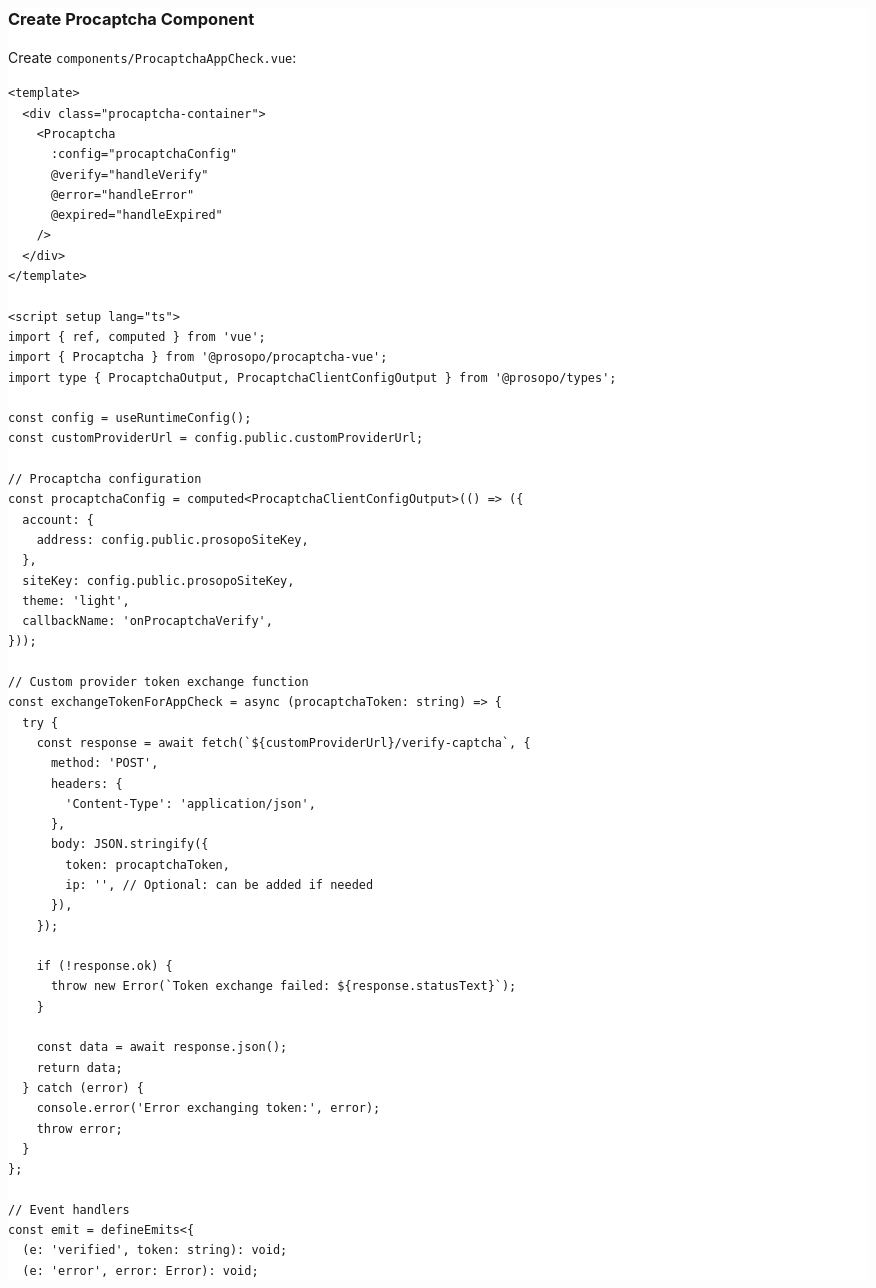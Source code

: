 ### Create Procaptcha Component

Create `components/ProcaptchaAppCheck.vue`:

```vue
<template>
  <div class="procaptcha-container">
    <Procaptcha
      :config="procaptchaConfig"
      @verify="handleVerify"
      @error="handleError"
      @expired="handleExpired"
    />
  </div>
</template>

<script setup lang="ts">
import { ref, computed } from 'vue';
import { Procaptcha } from '@prosopo/procaptcha-vue';
import type { ProcaptchaOutput, ProcaptchaClientConfigOutput } from '@prosopo/types';

const config = useRuntimeConfig();
const customProviderUrl = config.public.customProviderUrl;

// Procaptcha configuration
const procaptchaConfig = computed<ProcaptchaClientConfigOutput>(() => ({
  account: {
    address: config.public.prosopoSiteKey,
  },
  siteKey: config.public.prosopoSiteKey,
  theme: 'light',
  callbackName: 'onProcaptchaVerify',
}));

// Custom provider token exchange function
const exchangeTokenForAppCheck = async (procaptchaToken: string) => {
  try {
    const response = await fetch(`${customProviderUrl}/verify-captcha`, {
      method: 'POST',
      headers: {
        'Content-Type': 'application/json',
      },
      body: JSON.stringify({
        token: procaptchaToken,
        ip: '', // Optional: can be added if needed
      }),
    });

    if (!response.ok) {
      throw new Error(`Token exchange failed: ${response.statusText}`);
    }

    const data = await response.json();
    return data;
  } catch (error) {
    console.error('Error exchanging token:', error);
    throw error;
  }
};

// Event handlers
const emit = defineEmits<{
  (e: 'verified', token: string): void;
  (e: 'error', error: Error): void;
```